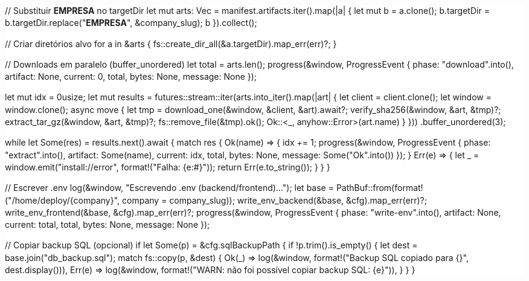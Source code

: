   // Substituir __EMPRESA__ no targetDir
  let mut arts: Vec<Artifact> = manifest.artifacts.iter().map(|a| {
    let mut b = a.clone();
    b.targetDir = b.targetDir.replace("__EMPRESA__", &company_slug);
    b
  }).collect();

  // Criar diretórios alvo
  for a in &arts {
    fs::create_dir_all(&a.targetDir).map_err(err)?;
  }

  // Downloads em paralelo (buffer_unordered)
  let total = arts.len();
  progress(&window, ProgressEvent { phase: "download".into(), artifact: None, current: 0, total, bytes: None, message: None });

  let mut idx = 0usize;
  let mut results = futures::stream::iter(arts.into_iter().map(|art| {
    let client = client.clone();
    let window = window.clone();
    async move {
      let tmp = download_one(&window, &client, &art).await?;
      verify_sha256(&window, &art, &tmp)?;
      extract_tar_gz(&window, &art, &tmp)?;
      fs::remove_file(&tmp).ok();
      Ok::<_, anyhow::Error>(art.name)
    }
  }))
  .buffer_unordered(3);

  while let Some(res) = results.next().await {
    match res {
      Ok(name) => {
        idx += 1;
        progress(&window, ProgressEvent { phase: "extract".into(), artifact: Some(name), current: idx, total, bytes: None, message: Some("Ok".into()) });
      }
      Err(e) => {
        let _ = window.emit("install://error", format!("Falha: {e:#}"));
        return Err(e.to_string());
      }
    }
  }

  // Escrever .env
  log(&window, "Escrevendo .env (backend/frontend)...");
  let base = PathBuf::from(format!("/home/deploy/{company}", company = company_slug));
  write_env_backend(&base, &cfg).map_err(err)?;
  write_env_frontend(&base, &cfg).map_err(err)?;
  progress(&window, ProgressEvent { phase: "write-env".into(), artifact: None, current: total, total, bytes: None, message: None });

  // Copiar backup SQL (opcional)
  if let Some(p) = &cfg.sqlBackupPath {
    if !p.trim().is_empty() {
      let dest = base.join("db_backup.sql");
      match fs::copy(p, &dest) {
        Ok(_) => log(&window, format!("Backup SQL copiado para {}", dest.display())),
        Err(e) => log(&window, format!("WARN: não foi possível copiar backup SQL: {e}")),
      }
    }
  }
